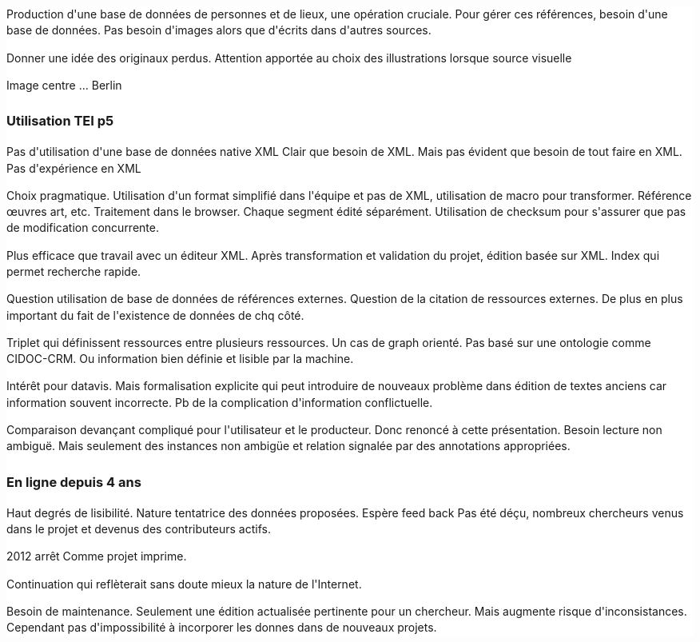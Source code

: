Production d'une base de données de personnes et de lieux, une opération cruciale.
Pour gérer ces références, besoin d'une base de données. Pas besoin d'images alors que d'écrits dans d'autres sources.

Donner une idée des originaux perdus.
Attention apportée au choix des illustrations lorsque source visuelle

Image centre ... Berlin


### Utilisation TEI p5

Pas d'utilisation d'une base de données native XML
Clair que besoin de XML. Mais pas évident que besoin de tout faire en XML. Pas d'expérience en XML

Choix pragmatique.
Utilisation d'un format simplifié dans l'équipe et pas de XML, utilisation de macro pour transformer. Référence œuvres art, etc.
Traitement dans le browser.
Chaque segment édité séparément. Utilisation de checksum pour s'assurer que pas de modification concurrente.

Plus efficace que travail avec un éditeur XML.
Après transformation et validation du projet, édition basée sur XML.
Index qui permet recherche rapide.

Question utilisation de base de données de références externes. Question de la citation de ressources externes. De plus en plus important du fait de l'existence de données de chq côté.

Triplet qui définissent ressources entre plusieurs ressources.
Un cas de graph orienté.
Pas basé sur une ontologie comme CIDOC-CRM. Ou information bien définie et lisible par la machine.

Intérêt pour datavis. Mais formalisation explicite qui peut introduire de nouveaux problème dans édition de textes anciens car information souvent incorrecte. Pb de la complication d'information conflictuelle.

Comparaison devançant compliqué pour l'utilisateur et le producteur. Donc renoncé à cette présentation.
Besoin lecture non ambiguë. Mais seulement des instances non ambigüe et relation signalée par des annotations appropriées.


### En ligne depuis 4 ans

Haut degrés de lisibilité.
Nature tentatrice des données proposées.
Espère feed back
Pas été déçu, nombreux chercheurs venus dans  le projet et devenus des contributeurs actifs.

2012 arrêt
Comme projet imprime.

Continuation qui reflèterait sans doute mieux la nature de l'Internet.

Besoin de maintenance.
Seulement une édition actualisée pertinente pour un chercheur. Mais augmente risque d'inconsistances.
Cependant pas d'impossibilité à incorporer les donnes dans de nouveaux projets.
